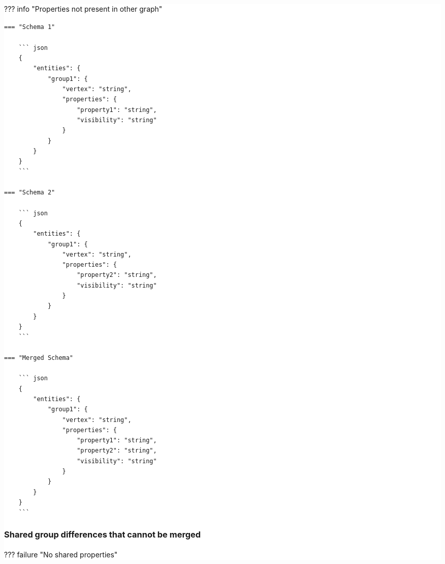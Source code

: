 ??? info "Properties not present in other graph"

    === "Schema 1"

        ``` json
        {
            "entities": {
                "group1": {
                    "vertex": "string",
                    "properties": {
                        "property1": "string",
                        "visibility": "string"
                    }
                }
            }
        }
        ```

    === "Schema 2"

        ``` json
        {
            "entities": {
                "group1": {
                    "vertex": "string",
                    "properties": {
                        "property2": "string",
                        "visibility": "string"
                    }
                }
            }
        }
        ```

    === "Merged Schema"

        ``` json
        {
            "entities": {
                "group1": {
                    "vertex": "string",
                    "properties": {
                        "property1": "string",
                        "property2": "string",
                        "visibility": "string"
                    }
                }
            }
        }
        ```

### Shared group differences that cannot be merged

??? failure "No shared properties"
